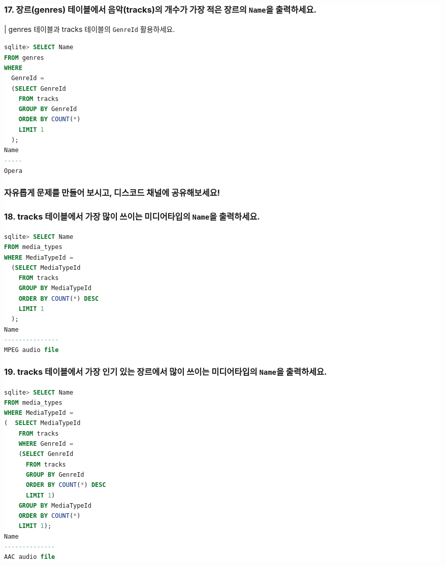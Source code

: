 ### 17. 장르(genres) 테이블에서 음악(tracks)의 개수가 가장 적은 장르의 `Name`을 출력하세요.
| genres 테이블과 tracks 테이블의 `GenreId` 활용하세요.
```sql 
sqlite> SELECT Name
FROM genres
WHERE 
  GenreId = 
  (SELECT GenreId
    FROM tracks
    GROUP BY GenreId
    ORDER BY COUNT(*)
    LIMIT 1
  );
Name 
-----
Opera
```


### 자유롭게 문제를 만들어 보시고, 디스코드 채널에 공유해보세요!



### 18. tracks 테이블에서 가장 많이 쓰이는 미디어타입의 `Name`을 출력하세요.
```sql 
sqlite> SELECT Name
FROM media_types
WHERE MediaTypeId = 
  (SELECT MediaTypeId
    FROM tracks
    GROUP BY MediaTypeId
    ORDER BY COUNT(*) DESC
    LIMIT 1
  );
Name           
---------------
MPEG audio file
```


### 19. tracks 테이블에서 가장 인기 있는 장르에서 많이 쓰이는 미디어타입의 `Name`을 출력하세요.

```sql 
sqlite> SELECT Name
FROM media_types
WHERE MediaTypeId = 
(  SELECT MediaTypeId
    FROM tracks
    WHERE GenreId = 
    (SELECT GenreId
      FROM tracks
      GROUP BY GenreId
      ORDER BY COUNT(*) DESC
      LIMIT 1)
    GROUP BY MediaTypeId
    ORDER BY COUNT(*)
    LIMIT 1);
Name          
--------------
AAC audio file
```
